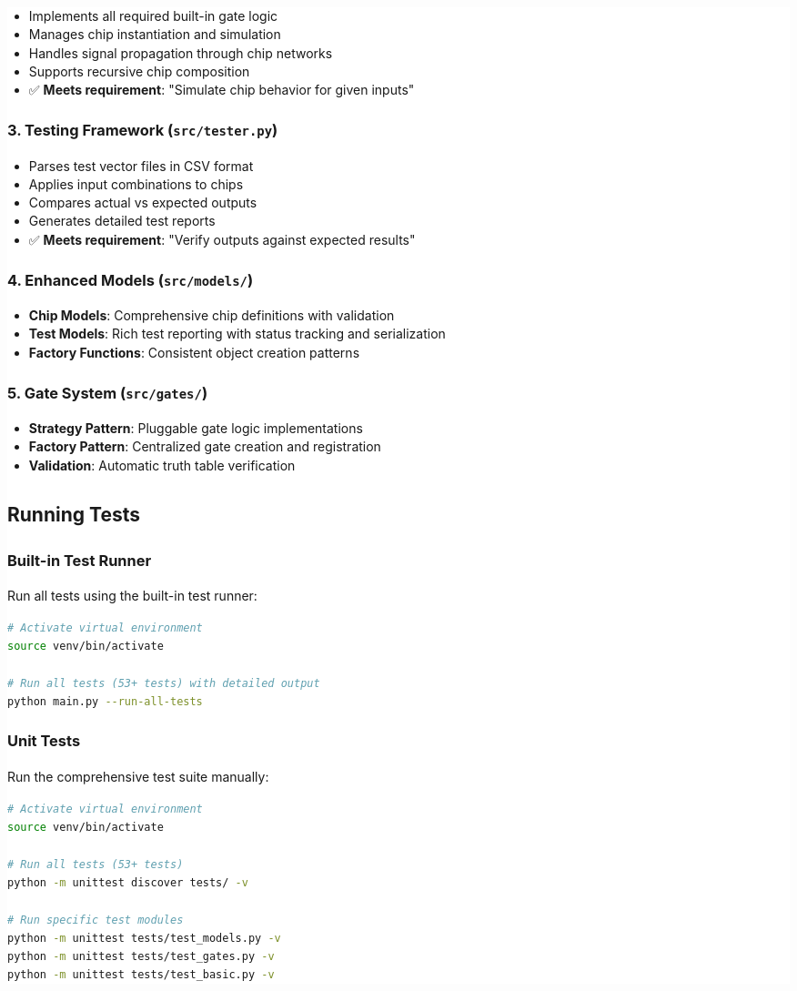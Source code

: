 - Implements all required built-in gate logic
- Manages chip instantiation and simulation
- Handles signal propagation through chip networks
- Supports recursive chip composition
- ✅ **Meets requirement**: "Simulate chip behavior for given inputs"

### 3. Testing Framework (`src/tester.py`)

- Parses test vector files in CSV format
- Applies input combinations to chips
- Compares actual vs expected outputs
- Generates detailed test reports
- ✅ **Meets requirement**: "Verify outputs against expected results"

### 4. Enhanced Models (`src/models/`)

- **Chip Models**: Comprehensive chip definitions with validation
- **Test Models**: Rich test reporting with status tracking and serialization
- **Factory Functions**: Consistent object creation patterns

### 5. Gate System (`src/gates/`)

- **Strategy Pattern**: Pluggable gate logic implementations
- **Factory Pattern**: Centralized gate creation and registration
- **Validation**: Automatic truth table verification

## Running Tests

### Built-in Test Runner

Run all tests using the built-in test runner:

```bash
# Activate virtual environment
source venv/bin/activate

# Run all tests (53+ tests) with detailed output
python main.py --run-all-tests
```

### Unit Tests

Run the comprehensive test suite manually:

```bash
# Activate virtual environment
source venv/bin/activate

# Run all tests (53+ tests)
python -m unittest discover tests/ -v

# Run specific test modules
python -m unittest tests/test_models.py -v
python -m unittest tests/test_gates.py -v
python -m unittest tests/test_basic.py -v
```
